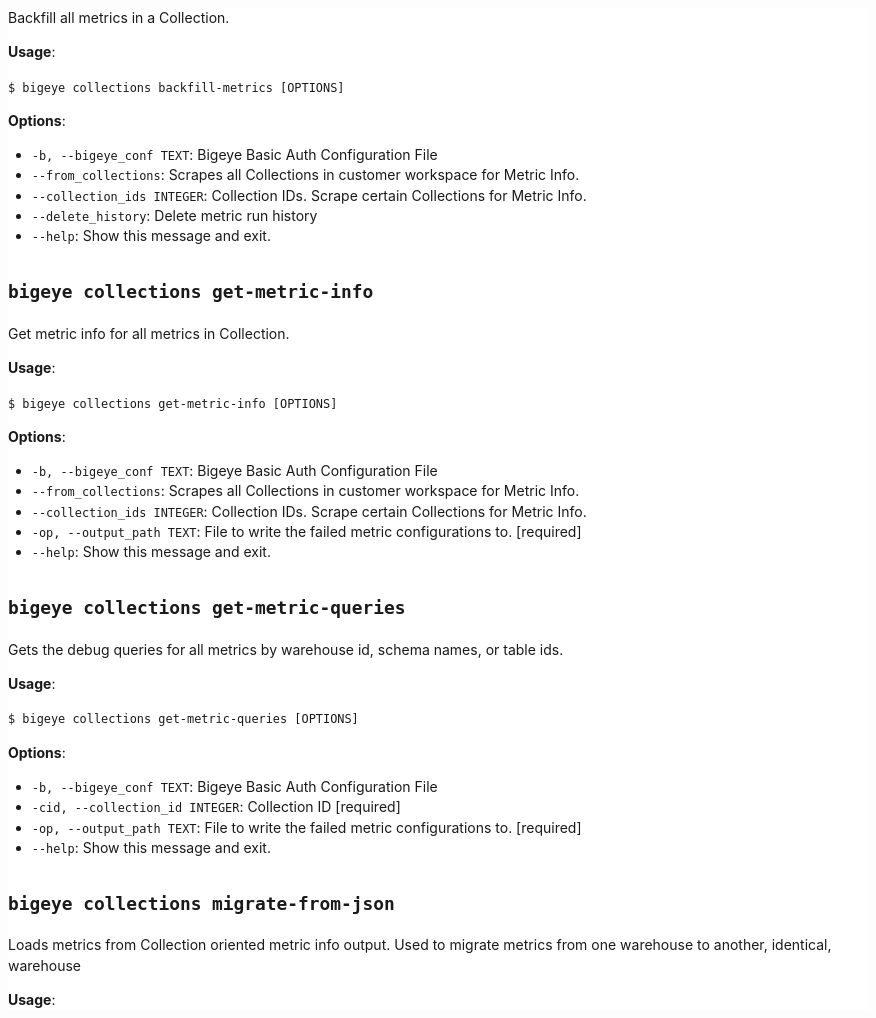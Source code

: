 Backfill all metrics in a Collection.

**Usage**:

```console
$ bigeye collections backfill-metrics [OPTIONS]
```

**Options**:

* `-b, --bigeye_conf TEXT`: Bigeye Basic Auth Configuration File
* `--from_collections`: Scrapes all Collections in customer workspace for Metric Info.
* `--collection_ids INTEGER`: Collection IDs.  Scrape certain Collections for Metric Info.
* `--delete_history`: Delete metric run history
* `--help`: Show this message and exit.

## `bigeye collections get-metric-info`

Get metric info for all metrics in Collection.

**Usage**:

```console
$ bigeye collections get-metric-info [OPTIONS]
```

**Options**:

* `-b, --bigeye_conf TEXT`: Bigeye Basic Auth Configuration File
* `--from_collections`: Scrapes all Collections in customer workspace for Metric Info.
* `--collection_ids INTEGER`: Collection IDs.  Scrape certain Collections for Metric Info.
* `-op, --output_path TEXT`: File to write the failed metric configurations to.  [required]
* `--help`: Show this message and exit.

## `bigeye collections get-metric-queries`

Gets the debug queries for all metrics by warehouse id, schema names, or table ids.

**Usage**:

```console
$ bigeye collections get-metric-queries [OPTIONS]
```

**Options**:

* `-b, --bigeye_conf TEXT`: Bigeye Basic Auth Configuration File
* `-cid, --collection_id INTEGER`: Collection ID  [required]
* `-op, --output_path TEXT`: File to write the failed metric configurations to.  [required]
* `--help`: Show this message and exit.

## `bigeye collections migrate-from-json`

Loads metrics from Collection oriented metric info output.  Used to migrate metrics from one warehouse to
another, identical, warehouse

**Usage**:
